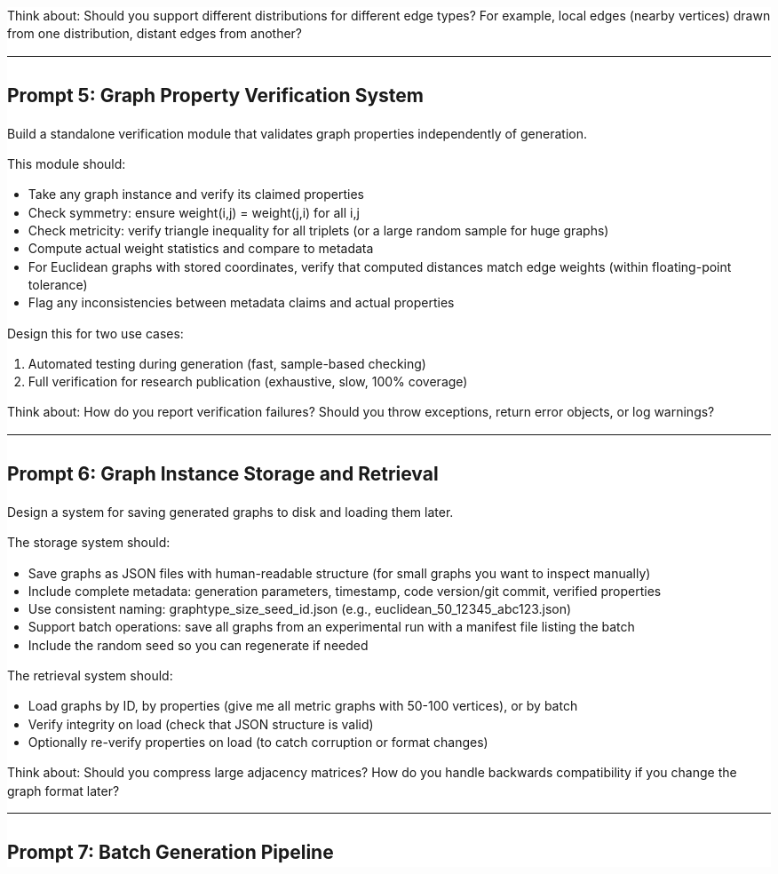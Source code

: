 Think about: Should you support different distributions for different edge types? For example, local edges (nearby vertices) drawn from one distribution, distant edges from another?

---

## Prompt 5: Graph Property Verification System

Build a standalone verification module that validates graph properties independently of generation.

This module should:
- Take any graph instance and verify its claimed properties
- Check symmetry: ensure weight(i,j) = weight(j,i) for all i,j
- Check metricity: verify triangle inequality for all triplets (or a large random sample for huge graphs)
- Compute actual weight statistics and compare to metadata
- For Euclidean graphs with stored coordinates, verify that computed distances match edge weights (within floating-point tolerance)
- Flag any inconsistencies between metadata claims and actual properties

Design this for two use cases:
1. Automated testing during generation (fast, sample-based checking)
2. Full verification for research publication (exhaustive, slow, 100% coverage)

Think about: How do you report verification failures? Should you throw exceptions, return error objects, or log warnings?

---

## Prompt 6: Graph Instance Storage and Retrieval

Design a system for saving generated graphs to disk and loading them later.

The storage system should:
- Save graphs as JSON files with human-readable structure (for small graphs you want to inspect manually)
- Include complete metadata: generation parameters, timestamp, code version/git commit, verified properties
- Use consistent naming: graphtype_size_seed_id.json (e.g., euclidean_50_12345_abc123.json)
- Support batch operations: save all graphs from an experimental run with a manifest file listing the batch
- Include the random seed so you can regenerate if needed

The retrieval system should:
- Load graphs by ID, by properties (give me all metric graphs with 50-100 vertices), or by batch
- Verify integrity on load (check that JSON structure is valid)
- Optionally re-verify properties on load (to catch corruption or format changes)

Think about: Should you compress large adjacency matrices? How do you handle backwards compatibility if you change the graph format later?

---

## Prompt 7: Batch Generation Pipeline

